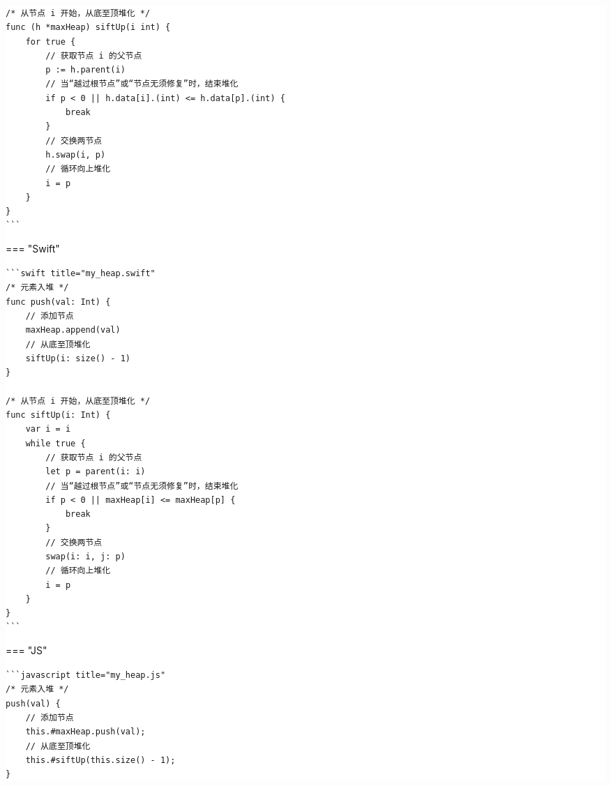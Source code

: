     /* 从节点 i 开始，从底至顶堆化 */
    func (h *maxHeap) siftUp(i int) {
        for true {
            // 获取节点 i 的父节点
            p := h.parent(i)
            // 当“越过根节点”或“节点无须修复”时，结束堆化
            if p < 0 || h.data[i].(int) <= h.data[p].(int) {
                break
            }
            // 交换两节点
            h.swap(i, p)
            // 循环向上堆化
            i = p
        }
    }
    ```

=== "Swift"

    ```swift title="my_heap.swift"
    /* 元素入堆 */
    func push(val: Int) {
        // 添加节点
        maxHeap.append(val)
        // 从底至顶堆化
        siftUp(i: size() - 1)
    }

    /* 从节点 i 开始，从底至顶堆化 */
    func siftUp(i: Int) {
        var i = i
        while true {
            // 获取节点 i 的父节点
            let p = parent(i: i)
            // 当“越过根节点”或“节点无须修复”时，结束堆化
            if p < 0 || maxHeap[i] <= maxHeap[p] {
                break
            }
            // 交换两节点
            swap(i: i, j: p)
            // 循环向上堆化
            i = p
        }
    }
    ```

=== "JS"

    ```javascript title="my_heap.js"
    /* 元素入堆 */
    push(val) {
        // 添加节点
        this.#maxHeap.push(val);
        // 从底至顶堆化
        this.#siftUp(this.size() - 1);
    }
